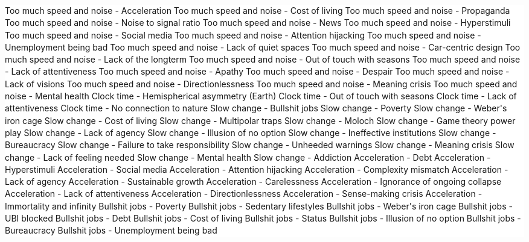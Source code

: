 Too much speed and noise - Acceleration
Too much speed and noise - Cost of living
Too much speed and noise - Propaganda
Too much speed and noise - Noise to signal ratio
Too much speed and noise - News
Too much speed and noise - Hyperstimuli
Too much speed and noise - Social media
Too much speed and noise - Attention hijacking
Too much speed and noise - Unemployment being bad
Too much speed and noise - Lack of quiet spaces
Too much speed and noise - Car-centric design
Too much speed and noise - Lack of the longterm
Too much speed and noise - Out of touch with seasons
Too much speed and noise - Lack of attentiveness
Too much speed and noise - Apathy
Too much speed and noise - Despair
Too much speed and noise - Lack of visions
Too much speed and noise - Directionlessness
Too much speed and noise - Meaning crisis
Too much speed and noise - Mental health
Clock time - Hemispherical asymmetry (Earth)
Clock time - Out of touch with seasons
Clock time - Lack of attentiveness
Clock time - No connection to nature
Slow change - Bullshit jobs
Slow change - Poverty
Slow change - Weber's iron cage
Slow change - Cost of living
Slow change - Multipolar traps
Slow change - Moloch
Slow change - Game theory power play
Slow change - Lack of agency
Slow change - Illusion of no option
Slow change - Ineffective institutions
Slow change - Bureaucracy
Slow change - Failure to take responsibility
Slow change - Unheeded warnings
Slow change - Meaning crisis
Slow change - Lack of feeling needed
Slow change - Mental health
Slow change - Addiction
Acceleration - Debt
Acceleration - Hyperstimuli
Acceleration - Social media
Acceleration - Attention hijacking
Acceleration - Complexity mismatch
Acceleration - Lack of agency
Acceleration - Sustainable growth
Acceleration - Carelessness
Acceleration - Ignorance of ongoing collapse
Acceleration - Lack of attentiveness
Acceleration - Directionlessness
Acceleration - Sense-making crisis
Acceleration - Immortality and infinity
Bullshit jobs - Poverty
Bullshit jobs - Sedentary lifestyles
Bullshit jobs - Weber's iron cage
Bullshit jobs - UBI blocked
Bullshit jobs - Debt
Bullshit jobs - Cost of living
Bullshit jobs - Status
Bullshit jobs - Illusion of no option
Bullshit jobs - Bureaucracy
Bullshit jobs - Unemployment being bad